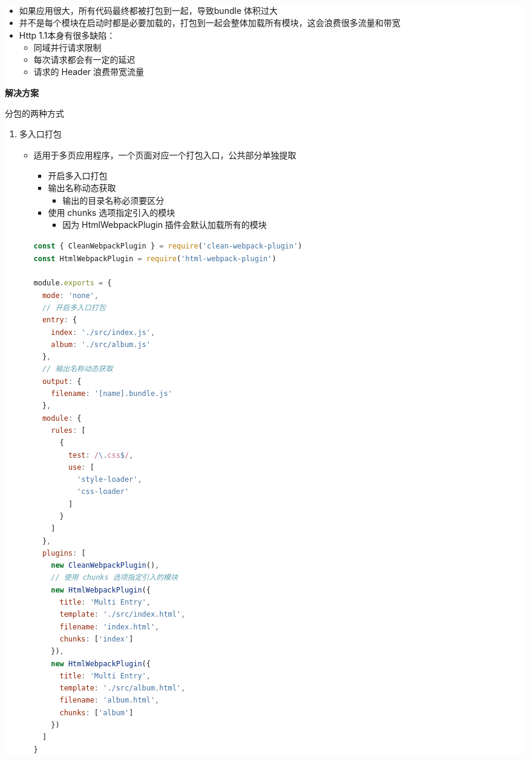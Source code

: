 * 如果应用很大，所有代码最终都被打包到一起，导致bundle 体积过大
* 并不是每个模块在启动时都是必要加载的，打包到一起会整体加载所有模块，这会浪费很多流量和带宽
* Http 1.1本身有很多缺陷：
  * 同域并行请求限制
  * 每次请求都会有一定的延迟
  * 请求的 Header 浪费带宽流量

**解决方案**

分包的两种方式

1. 多入口打包

   * 适用于多页应用程序，一个页面对应一个打包入口，公共部分单独提取

     * 开启多入口打包
     * 输出名称动态获取
       * 输出的目录名称必须要区分
     * 使用 chunks 选项指定引入的模块
       * 因为  HtmlWebpackPlugin 插件会默认加载所有的模块

     ```js
     const { CleanWebpackPlugin } = require('clean-webpack-plugin')
     const HtmlWebpackPlugin = require('html-webpack-plugin')
     
     module.exports = {
       mode: 'none',
       // 开启多入口打包
       entry: {
         index: './src/index.js',
         album: './src/album.js'
       },
       // 输出名称动态获取
       output: {
         filename: '[name].bundle.js'
       },
       module: {
         rules: [
           {
             test: /\.css$/,
             use: [
               'style-loader',
               'css-loader'
             ]
           }
         ]
       },
       plugins: [
         new CleanWebpackPlugin(),
         // 使用 chunks 选项指定引入的模块
         new HtmlWebpackPlugin({
           title: 'Multi Entry',
           template: './src/index.html',
           filename: 'index.html',
           chunks: ['index']
         }),
         new HtmlWebpackPlugin({
           title: 'Multi Entry',
           template: './src/album.html',
           filename: 'album.html',
           chunks: ['album']
         })
       ]
     }
     
